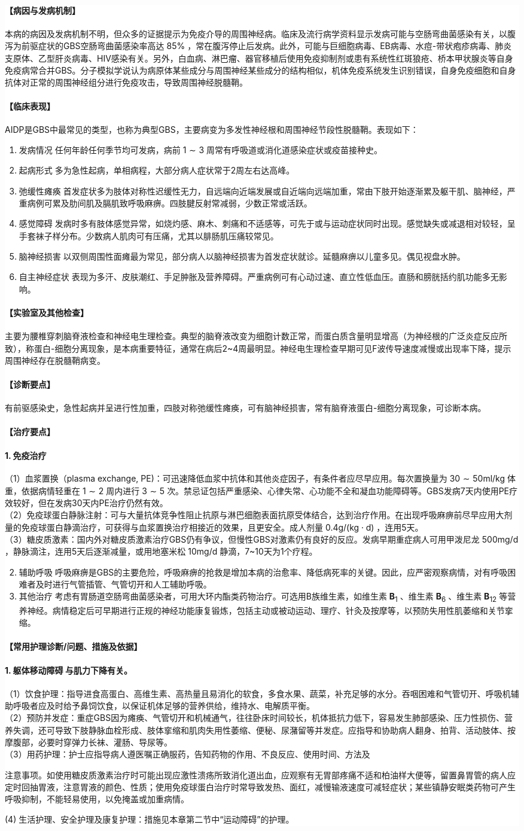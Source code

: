 #### 【病因与发病机制】

本病的病因及发病机制不明，但众多的证据提示为免疫介导的周围神经病。临床及流行病学资料显示发病可能与空肠弯曲菌感染有关，以腹泻为前驱症状的GBS空肠弯曲菌感染率高达  $85\%$  ，常在腹泻停止后发病。此外，可能与巨细胞病毒、EB病毒、水痘-带状疱疹病毒、肺炎支原体、乙型肝炎病毒、HIV感染有关。另外，白血病、淋巴瘤、器官移植后使用免疫抑制剂或患有系统性红斑狼疮、桥本甲状腺炎等自身免疫病常合并GBS。分子模拟学说认为病原体某些成分与周围神经某些成分的结构相似，机体免疫系统发生识别错误，自身免疫细胞和自身抗体对正常的周围神经组分进行免疫攻击，导致周围神经脱髓鞘。

#### 【临床表现】

AIDP是GBS中最常见的类型，也称为典型GBS，主要病变为多发性神经根和周围神经节段性脱髓鞘。表现如下：

1. 发病情况 任何年龄任何季节均可发病，病前  $1\sim 3$  周常有呼吸道或消化道感染症状或疫苗接种史。  
2. 起病形式 多为急性起病，单相病程，大部分病人症状常于2周左右达高峰。  
3. 弛缓性瘫痪 首发症状多为肢体对称性迟缓性无力，自远端向近端发展或自近端向远端加重，常由下肢开始逐渐累及躯干肌、脑神经，严重病例可累及肋间肌及膈肌致呼吸麻痹。四肢腱反射常减弱，少数正常或活跃。  
4. 感觉障碍 发病时多有肢体感觉异常，如烧灼感、麻木、刺痛和不适感等，可先于或与运动症状同时出现。感觉缺失或减退相对较轻，呈手套袜子样分布。少数病人肌肉可有压痛，尤其以腓肠肌压痛较常见。

5. 脑神经损害 以双侧周围性面瘫最为常见，部分病人以脑神经损害为首发症状就诊。延髓麻痹以儿童多见。偶见视盘水肿。  
6. 自主神经症状 表现为多汗、皮肤潮红、手足肿胀及营养障碍。严重病例可有心动过速、直立性低血压。直肠和膀胱括约肌功能多无影响。

#### 【实验室及其他检查】

主要为腰椎穿刺脑脊液检查和神经电生理检查。典型的脑脊液改变为细胞计数正常，而蛋白质含量明显增高（为神经根的广泛炎症反应所致），称蛋白-细胞分离现象，是本病重要特征，通常在病后2~4周最明显。神经电生理检查早期可见F波传导速度减慢或出现率下降，提示周围神经存在脱髓鞘病变。

#### 【诊断要点】

有前驱感染史，急性起病并呈进行性加重，四肢对称弛缓性瘫痪，可有脑神经损害，常有脑脊液蛋白-细胞分离现象，可诊断本病。

#### 【治疗要点】

#### 1. 免疫治疗

（1）血浆置换（plasma exchange, PE)：可迅速降低血浆中抗体和其他炎症因子，有条件者应尽早应用。每次置换量为  $30\sim 50\mathrm{ml / kg}$  体重，依据病情轻重在  $1\sim 2$  周内进行  $3\sim 5$  次。禁忌证包括严重感染、心律失常、心功能不全和凝血功能障碍等。GBS发病7天内使用PE疗效较好，但在发病30天内PE治疗仍然有效。  
（2）免疫球蛋白静脉注射：可与大量抗体竞争性阻止抗原与淋巴细胞表面抗原受体结合，达到治疗作用。在出现呼吸麻痹前尽早应用大剂量的免疫球蛋白静滴治疗，可获得与血浆置换治疗相接近的效果，且更安全。成人剂量  $0.4\mathrm{g} / (\mathrm{kg}\cdot \mathrm{d})$  ，连用5天。  
（3）糖皮质激素：国内外对糖皮质激素治疗GBS仍有争议，但慢性GBS对激素仍有良好的反应。发病早期重症病人可用甲泼尼龙  $500\mathrm{mg / d}$  ，静脉滴注，连用5天后逐渐减量，或用地塞米松  $10\mathrm{mg / d}$  静滴，7~10天为1个疗程。

2. 辅助呼吸 呼吸麻痹是GBS的主要危险，呼吸麻痹的抢救是增加本病的治愈率、降低病死率的关键。因此，应严密观察病情，对有呼吸困难者及时进行气管插管、气管切开和人工辅助呼吸。  
3. 其他治疗 考虑有胃肠道空肠弯曲菌感染者，可用大环内酯类药物治疗。可选用B族维生素，如维生素  $\mathbf{B}_1$  、维生素  $\mathbf{B}_6$  、维生素  $\mathbf{B}_{12}$  等营养神经。病情稳定后可早期进行正规的神经功能康复锻炼，包括主动或被动运动、理疗、针灸及按摩等，以预防失用性肌萎缩和关节挛缩。

#### 【常用护理诊断/问题、措施及依据】

#### 1. 躯体移动障碍 与肌力下降有关。

（1）饮食护理：指导进食高蛋白、高维生素、高热量且易消化的软食，多食水果、蔬菜，补充足够的水分。吞咽困难和气管切开、呼吸机辅助呼吸者应及时给予鼻饲饮食，以保证机体足够的营养供给，维持水、电解质平衡。  
（2）预防并发症：重症GBS因为瘫痪、气管切开和机械通气，往往卧床时间较长，机体抵抗力低下，容易发生肺部感染、压力性损伤、营养失调，还可导致下肢静脉血栓形成、肢体挛缩和肌肉失用性萎缩、便秘、尿潴留等并发症。应指导和协助病人翻身、拍背、活动肢体、按摩腹部，必要时穿弹力长袜、灌肠、导尿等。  
（3）用药护理：护士应指导病人遵医嘱正确服药，告知药物的作用、不良反应、使用时间、方法及

注意事项。如使用糖皮质激素治疗时可能出现应激性溃疡所致消化道出血，应观察有无胃部疼痛不适和柏油样大便等，留置鼻胃管的病人应定时回抽胃液，注意胃液的颜色、性质；使用免疫球蛋白治疗时常导致发热、面红，减慢输液速度可减轻症状；某些镇静安眠类药物可产生呼吸抑制，不能轻易使用，以免掩盖或加重病情。

(4) 生活护理、安全护理及康复护理：措施见本章第二节中“运动障碍”的护理。
